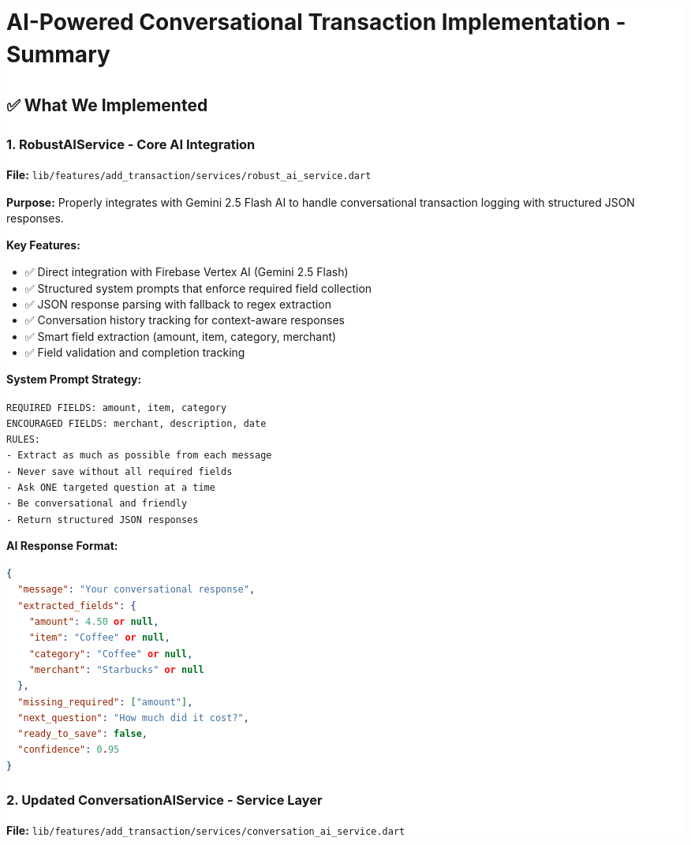 # AI-Powered Conversational Transaction Implementation - Summary

## ✅ What We Implemented

### 1. **RobustAIService** - Core AI Integration
**File:** `lib/features/add_transaction/services/robust_ai_service.dart`

**Purpose:** Properly integrates with Gemini 2.5 Flash AI to handle conversational transaction logging with structured JSON responses.

**Key Features:**
- ✅ Direct integration with Firebase Vertex AI (Gemini 2.5 Flash)
- ✅ Structured system prompts that enforce required field collection
- ✅ JSON response parsing with fallback to regex extraction
- ✅ Conversation history tracking for context-aware responses
- ✅ Smart field extraction (amount, item, category, merchant)
- ✅ Field validation and completion tracking

**System Prompt Strategy:**
```
REQUIRED FIELDS: amount, item, category
ENCOURAGED FIELDS: merchant, description, date
RULES:
- Extract as much as possible from each message
- Never save without all required fields
- Ask ONE targeted question at a time
- Be conversational and friendly
- Return structured JSON responses
```

**AI Response Format:**
```json
{
  "message": "Your conversational response",
  "extracted_fields": {
    "amount": 4.50 or null,
    "item": "Coffee" or null,
    "category": "Coffee" or null,
    "merchant": "Starbucks" or null
  },
  "missing_required": ["amount"],
  "next_question": "How much did it cost?",
  "ready_to_save": false,
  "confidence": 0.95
}
```

### 2. **Updated ConversationAIService** - Service Layer
**File:** `lib/features/add_transaction/services/conversation_ai_service.dart`
